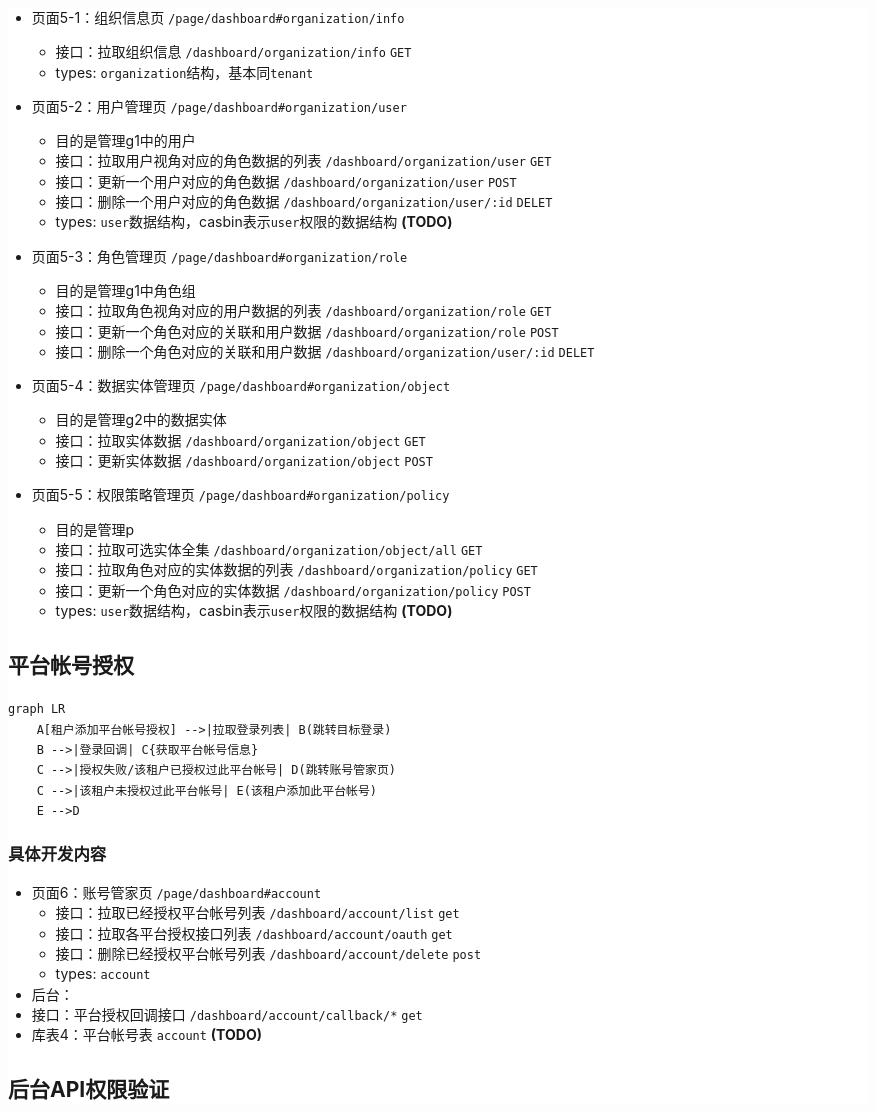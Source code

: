 - 页面5-1：组织信息页 `/page/dashboard#organization/info`
  - 接口：拉取组织信息 `/dashboard/organization/info` `GET`
  - types: `organization`结构，基本同`tenant`

- 页面5-2：用户管理页 `/page/dashboard#organization/user`
  - 目的是管理g1中的用户
  - 接口：拉取用户视角对应的角色数据的列表  `/dashboard/organization/user` `GET`
  - 接口：更新一个用户对应的角色数据 `/dashboard/organization/user` `POST`
  - 接口：删除一个用户对应的角色数据 `/dashboard/organization/user/:id` `DELET`
  - types: `user`数据结构，casbin表示`user`权限的数据结构 **(TODO)**

- 页面5-3：角色管理页 `/page/dashboard#organization/role`
  - 目的是管理g1中角色组
  - 接口：拉取角色视角对应的用户数据的列表 `/dashboard/organization/role` `GET`
  - 接口：更新一个角色对应的关联和用户数据 `/dashboard/organization/role` `POST`
  - 接口：删除一个角色对应的关联和用户数据 `/dashboard/organization/user/:id` `DELET`

- 页面5-4：数据实体管理页 `/page/dashboard#organization/object`
  - 目的是管理g2中的数据实体
  - 接口：拉取实体数据 `/dashboard/organization/object` `GET`
  - 接口：更新实体数据 `/dashboard/organization/object` `POST`

- 页面5-5：权限策略管理页 `/page/dashboard#organization/policy`
  - 目的是管理p
  - 接口：拉取可选实体全集 `/dashboard/organization/object/all` `GET`
  - 接口：拉取角色对应的实体数据的列表 `/dashboard/organization/policy` `GET`
  - 接口：更新一个角色对应的实体数据 `/dashboard/organization/policy` `POST`
  - types: `user`数据结构，casbin表示`user`权限的数据结构 **(TODO)**

## 平台帐号授权

```mermaid
graph LR
    A[租户添加平台帐号授权] -->|拉取登录列表| B(跳转目标登录)
    B -->|登录回调| C{获取平台帐号信息}
    C -->|授权失败/该租户已授权过此平台帐号| D(跳转账号管家页)
    C -->|该租户未授权过此平台帐号| E(该租户添加此平台帐号)
    E -->D
```

### 具体开发内容

- 页面6：账号管家页 `/page/dashboard#account`
  - 接口：拉取已经授权平台帐号列表 `/dashboard/account/list` `get`
  - 接口：拉取各平台授权接口列表 `/dashboard/account/oauth` `get`
  - 接口：删除已经授权平台帐号列表 `/dashboard/account/delete` `post`
  - types: `account`
-  后台：
  - 接口：平台授权回调接口 `/dashboard/account/callback/*` `get`
- 库表4：平台帐号表 `account` **(TODO)**

## 后台API权限验证
